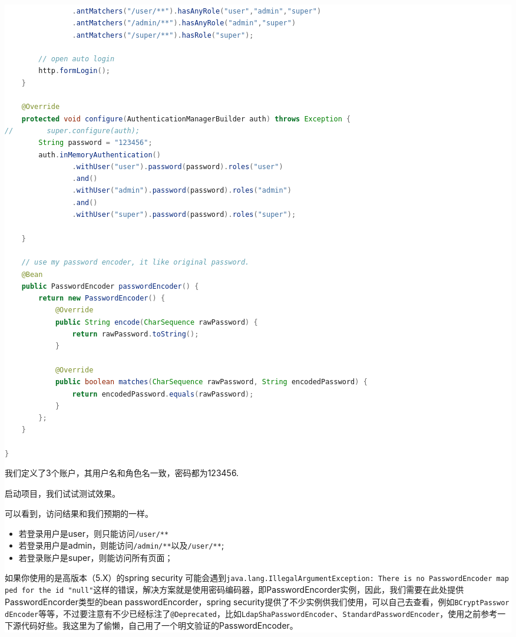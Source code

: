 ``` java
                .antMatchers("/user/**").hasAnyRole("user","admin","super")
                .antMatchers("/admin/**").hasAnyRole("admin","super")
                .antMatchers("/super/**").hasRole("super");

        // open auto login
        http.formLogin();
    }

    @Override
    protected void configure(AuthenticationManagerBuilder auth) throws Exception {
//        super.configure(auth);
        String password = "123456";
        auth.inMemoryAuthentication()
                .withUser("user").password(password).roles("user")
                .and()
                .withUser("admin").password(password).roles("admin")
                .and()
                .withUser("super").password(password).roles("super");

    }

    // use my password encoder, it like original password.
    @Bean
    public PasswordEncoder passwordEncoder() {
        return new PasswordEncoder() {
            @Override
            public String encode(CharSequence rawPassword) {
                return rawPassword.toString();
            }

            @Override
            public boolean matches(CharSequence rawPassword, String encodedPassword) {
                return encodedPassword.equals(rawPassword);
            }
        };
    }

}

```

我们定义了3个账户，其用户名和角色名一致，密码都为123456.

启动项目，我们试试测试效果。

可以看到，访问结果和我们预期的一样。
* 若登录用户是user，则只能访问`/user/**`
* 若登录用户是admin，则能访问`/admin/**`以及`/user/**`;
* 若登录账户是super，则能访问所有页面；

如果你使用的是高版本（5.X）的spring security 可能会遇到`java.lang.IllegalArgumentException: There is no PasswordEncoder mapped for the id "null"`这样的错误，解决方案就是使用密码编码器，即PasswordEncorder实例，因此，我们需要在此处提供PasswordEncorder类型的bean passwordEncorder，spring security提供了不少实例供我们使用，可以自己去查看，例如`BCryptPasswordEncoder`等等，不过要注意有不少已经标注了`@Deprecated`，比如`LdapShaPasswordEncoder`、`StandardPasswordEncoder`，使用之前参考一下源代码好些。我这里为了偷懒，自己用了一个明文验证的PasswordEncoder。
